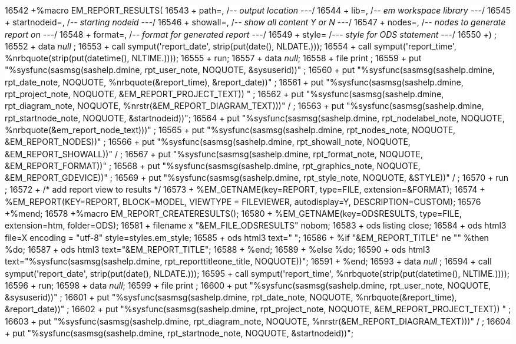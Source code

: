 16542 +%macro EM_REPORT_RESULTS(
16543 +    path=,              /*-- output location             ---*/
16544 +    lib=,               /*-- em workspace library        ---*/
16545 +    startnodeid=,       /*-- starting nodeid             ---*/
16546 +    showall=,           /*-- show all content Y or N     ---*/
16547 +    nodes=,             /*-- nodes to generate report on ---*/
16548 +    format=,            /*-- format for generated report ---*/
16549 +    style=              /*--- style for ODS statement    ---*/
16550 +) ;
16552 +    data _null_ ;
16553 +        call symput('report_date', strip(put(date(),     NLDATE.)));
16554 +        call symput('report_time', %nrbquote(strip(put(datetime(), NLTIME.))));
16555 +    run;
16557 +    data _null_;
16558 +        file print ;
16559 +        put "%sysfunc(sasmsg(sashelp.dmine, rpt_user_note, NOQUOTE, &sysuserid))" ;
16560 +        put "%sysfunc(sasmsg(sashelp.dmine, rpt_date_note, NOQUOTE, %nrbquote(&report_time), &report_date))" ;
16561 +        put "%sysfunc(sasmsg(sashelp.dmine, rpt_project_note, NOQUOTE, &EM_REPORT_PROJECT_TEXT)) " ;
16562 +        put "%sysfunc(sasmsg(sashelp.dmine, rpt_diagram_note, NOQUOTE, %nrstr(&EM_REPORT_DIAGRAM_TEXT)))" / ;
16563 +        put "%sysfunc(sasmsg(sashelp.dmine, rpt_startnode_note, NOQUOTE, &startnodeid))";
16564 +        put "%sysfunc(sasmsg(sashelp.dmine, rpt_nodelabel_note, NOQUOTE, %nrbquote(&em_report_node_text)))" ;
16565 +        put "%sysfunc(sasmsg(sashelp.dmine, rpt_nodes_note, NOQUOTE, &EM_REPORT_NODES))" ;
16566 +        put "%sysfunc(sasmsg(sashelp.dmine, rpt_showall_note, NOQUOTE, &EM_REPORT_SHOWALL))" / ;
16567 +        put "%sysfunc(sasmsg(sashelp.dmine, rpt_format_note, NOQUOTE, &EM_REPORT_FORMAT))" ;
16568 +        put "%sysfunc(sasmsg(sashelp.dmine, rpt_graphics_note, NOQUOTE, &EM_REPORT_GDEVICE))" ;
16569 +        put "%sysfunc(sasmsg(sashelp.dmine, rpt_style_note, NOQUOTE, &STYLE))" / ;
16570 +    run ;
16572 +    /* add report view to results */
16573 +    %EM_GETNAME(key=REPORT, type=FILE, extension=&FORMAT);
16574 +    %EM_REPORT(KEY=REPORT, BLOCK=MODEL, VIEWTYPE = FILEVIEWER, autodisplay=Y, DESCRIPTION=CUSTOM);
16576 +%mend;
16578 +%macro EM_REPORT_CREATERESULTS();
16580 +    %EM_GETNAME(key=ODSRESULTS, type=FILE, extension=htm, folder=ODS);
16581 +    filename x "&EM_FILE_ODSRESULTS" nobom;
16583 +    ods listing close;
16584 +    ods html3 file=X encoding = "utf-8" style=styles.em_style;
16585 +    ods html3 text=" ";
16586 +    %if "&EM_REPORT_TITLE" ne "" %then %do;
16587 +        ods html3 text="&EM_REPORT_TITLE";
16588 +    %end;
16589 +    %else %do;
16590 +        ods html3 text="%sysfunc(sasmsg(sashelp.dmine, rpt_reporttitleone_title, NOQUOTE))";
16591 +    %end;
16593 +    data _null_ ;
16594 +        call symput('report_date', strip(put(date(),     NLDATE.)));
16595 +        call symput('report_time', %nrbquote(strip(put(datetime(), NLTIME.))));
16596 +    run;
16598 +    data _null_;
16599 +        file print ;
16600 +        put "%sysfunc(sasmsg(sashelp.dmine, rpt_user_note, NOQUOTE, &sysuserid))" ;
16601 +        put "%sysfunc(sasmsg(sashelp.dmine, rpt_date_note, NOQUOTE, %nrbquote(&report_time), &report_date))" ;
16602 +        put "%sysfunc(sasmsg(sashelp.dmine, rpt_project_note, NOQUOTE, &EM_REPORT_PROJECT_TEXT)) " ;
16603 +        put "%sysfunc(sasmsg(sashelp.dmine, rpt_diagram_note, NOQUOTE, %nrstr(&EM_REPORT_DIAGRAM_TEXT)))" / ;
16604 +        put "%sysfunc(sasmsg(sashelp.dmine, rpt_startnode_note, NOQUOTE, &startnodeid))";